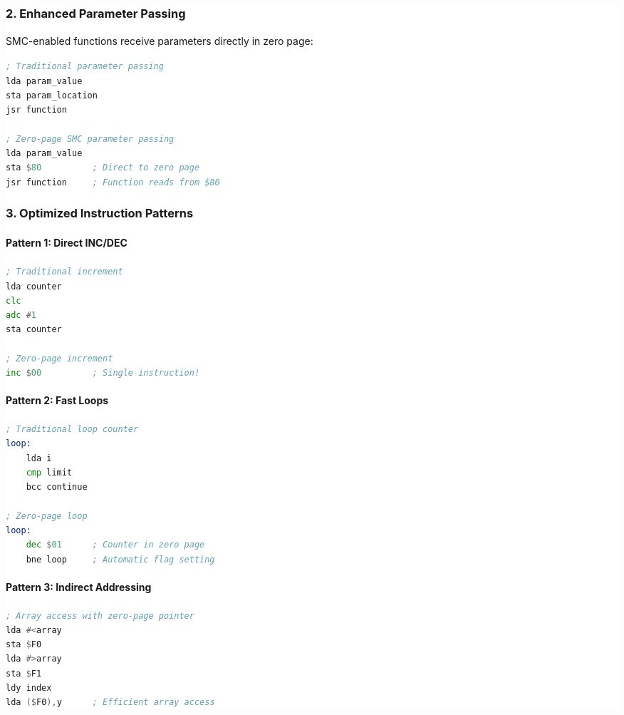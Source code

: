 ### 2. Enhanced Parameter Passing

SMC-enabled functions receive parameters directly in zero page:

```asm
; Traditional parameter passing
lda param_value
sta param_location
jsr function

; Zero-page SMC parameter passing
lda param_value
sta $80          ; Direct to zero page
jsr function     ; Function reads from $80
```

### 3. Optimized Instruction Patterns

#### Pattern 1: Direct INC/DEC
```asm
; Traditional increment
lda counter
clc
adc #1
sta counter

; Zero-page increment
inc $00          ; Single instruction!
```

#### Pattern 2: Fast Loops
```asm
; Traditional loop counter
loop:
    lda i
    cmp limit
    bcc continue
    
; Zero-page loop
loop:
    dec $01      ; Counter in zero page
    bne loop     ; Automatic flag setting
```

#### Pattern 3: Indirect Addressing
```asm
; Array access with zero-page pointer
lda #<array
sta $F0
lda #>array
sta $F1
ldy index
lda ($F0),y      ; Efficient array access
```
